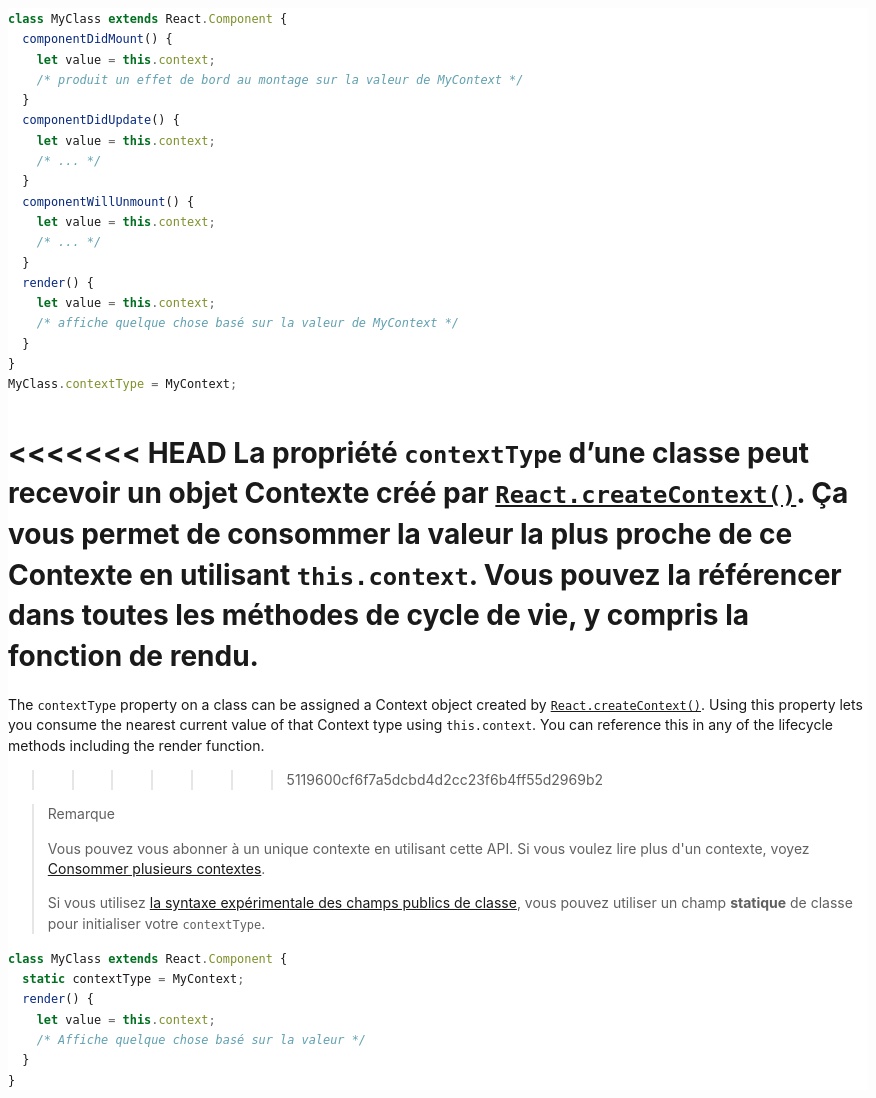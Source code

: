 ```js
class MyClass extends React.Component {
  componentDidMount() {
    let value = this.context;
    /* produit un effet de bord au montage sur la valeur de MyContext */
  }
  componentDidUpdate() {
    let value = this.context;
    /* ... */
  }
  componentWillUnmount() {
    let value = this.context;
    /* ... */
  }
  render() {
    let value = this.context;
    /* affiche quelque chose basé sur la valeur de MyContext */
  }
}
MyClass.contextType = MyContext;
```

<<<<<<< HEAD
La propriété `contextType` d’une classe peut recevoir un objet Contexte créé par [`React.createContext()`](#reactcreatecontext). Ça vous permet de consommer la valeur la plus proche de ce Contexte en utilisant `this.context`. Vous pouvez la référencer dans toutes les méthodes de cycle de vie, y compris la fonction de rendu.
=======
The `contextType` property on a class can be assigned a Context object created by [`React.createContext()`](#reactcreatecontext). Using this property lets you consume the nearest current value of that Context type using `this.context`. You can reference this in any of the lifecycle methods including the render function.
>>>>>>> 5119600cf6f7a5dcbd4d2cc23f6b4ff55d2969b2

> Remarque
>
> Vous pouvez vous abonner à un unique contexte en utilisant cette API. Si vous voulez lire plus d'un contexte, voyez [Consommer plusieurs contextes](#consuming-multiple-contexts).
>
> Si vous utilisez [la syntaxe expérimentale des champs publics de classe](https://babeljs.io/docs/plugins/transform-class-properties/), vous pouvez utiliser un champ **statique**  de classe pour initialiser votre `contextType`.


```js
class MyClass extends React.Component {
  static contextType = MyContext;
  render() {
    let value = this.context;
    /* Affiche quelque chose basé sur la valeur */
  }
}
```
